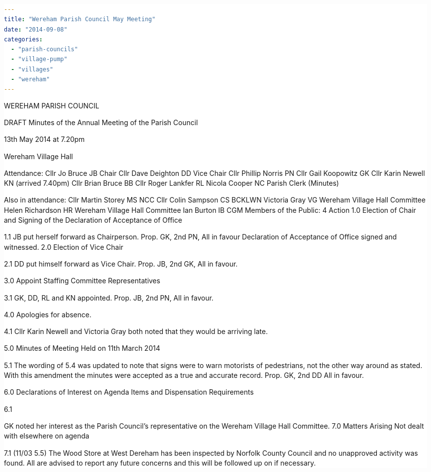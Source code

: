 ```yaml
---
title: "Wereham Parish Council May Meeting"
date: "2014-09-08"
categories: 
  - "parish-councils"
  - "village-pump"
  - "villages"
  - "wereham"
---
```


WEREHAM PARISH COUNCIL

DRAFT Minutes of the Annual Meeting of the Parish Council

13th May 2014 at 7.20pm

Wereham Village Hall

Attendance: Cllr Jo Bruce JB Chair Cllr Dave Deighton DD Vice Chair Cllr Phillip Norris PN Cllr Gail Koopowitz GK Cllr Karin Newell KN (arrived 7.40pm) Cllr Brian Bruce BB Cllr Roger Lankfer RL Nicola Cooper NC Parish Clerk (Minutes)

Also in attendance: Cllr Martin Storey MS NCC Cllr Colin Sampson CS BCKLWN Victoria Gray VG Wereham Village Hall Committee Helen Richardson HR Wereham Village Hall Committee Ian Burton IB CGM Members of the Public: 4 Action 1.0 Election of Chair and Signing of the Declaration of Acceptance of Office

1.1 JB put herself forward as Chairperson. Prop. GK, 2nd PN, All in favour Declaration of Acceptance of Office signed and witnessed. 2.0 Election of Vice Chair

2.1 DD put himself forward as Vice Chair. Prop. JB, 2nd GK, All in favour.

3.0 Appoint Staffing Committee Representatives

3.1 GK, DD, RL and KN appointed. Prop. JB, 2nd PN, All in favour.

4.0 Apologies for absence.

4.1 Cllr Karin Newell and Victoria Gray both noted that they would be arriving late.

5.0 Minutes of Meeting Held on 11th March 2014

5.1 The wording of 5.4 was updated to note that signs were to warn motorists of pedestrians, not the other way around as stated. With this amendment the minutes were accepted as a true and accurate record. Prop. GK, 2nd DD All in favour.

6.0 Declarations of Interest on Agenda Items and Dispensation Requirements

6.1

GK noted her interest as the Parish Council’s representative on the Wereham Village Hall Committee. 7.0 Matters Arising Not dealt with elsewhere on agenda

7.1 (11/03 5.5) The Wood Store at West Dereham has been inspected by Norfolk County Council and no unapproved activity was found. All are advised to report any future concerns and this will be followed up on if necessary.
